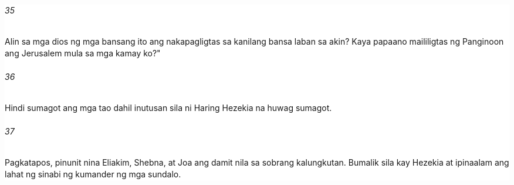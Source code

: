 ###### 35
Alin sa mga dios ng mga bansang ito ang nakapagligtas sa kanilang bansa laban sa akin? Kaya papaano maililigtas ng Panginoon ang Jerusalem mula sa mga kamay ko?" 

###### 36
Hindi sumagot ang mga tao dahil inutusan sila ni Haring Hezekia na huwag sumagot. 

###### 37
Pagkatapos, pinunit nina Eliakim, Shebna, at Joa ang damit nila sa sobrang kalungkutan. Bumalik sila kay Hezekia at ipinaalam ang lahat ng sinabi ng kumander ng mga sundalo.

